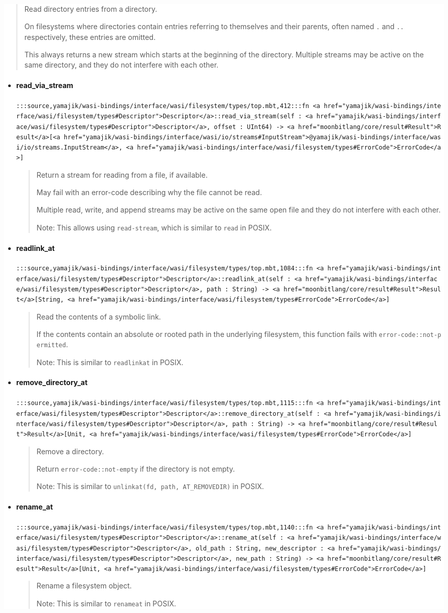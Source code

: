   >  Read directory entries from a directory.
  > 
  >  On filesystems where directories contain entries referring to themselves
  > and their parents, often named `.` and `..` respectively, these entries
  > are omitted.
  > 
  >  This always returns a new stream which starts at the beginning of the
  > directory. Multiple streams may be active on the same directory, and they
  > do not interfere with each other.
- #### read\_via\_stream
  ```moonbit
  :::source,yamajik/wasi-bindings/interface/wasi/filesystem/types/top.mbt,412:::fn <a href="yamajik/wasi-bindings/interface/wasi/filesystem/types#Descriptor">Descriptor</a>::read_via_stream(self : <a href="yamajik/wasi-bindings/interface/wasi/filesystem/types#Descriptor">Descriptor</a>, offset : UInt64) -> <a href="moonbitlang/core/result#Result">Result</a>[<a href="yamajik/wasi-bindings/interface/wasi/io/streams#InputStream">@yamajik/wasi-bindings/interface/wasi/io/streams.InputStream</a>, <a href="yamajik/wasi-bindings/interface/wasi/filesystem/types#ErrorCode">ErrorCode</a>]
  ```
  >  Return a stream for reading from a file, if available.
  > 
  >  May fail with an error-code describing why the file cannot be read.
  > 
  >  Multiple read, write, and append streams may be active on the same open
  > file and they do not interfere with each other.
  > 
  >  Note: This allows using `read-stream`, which is similar to `read` in POSIX.
- #### readlink\_at
  ```moonbit
  :::source,yamajik/wasi-bindings/interface/wasi/filesystem/types/top.mbt,1084:::fn <a href="yamajik/wasi-bindings/interface/wasi/filesystem/types#Descriptor">Descriptor</a>::readlink_at(self : <a href="yamajik/wasi-bindings/interface/wasi/filesystem/types#Descriptor">Descriptor</a>, path : String) -> <a href="moonbitlang/core/result#Result">Result</a>[String, <a href="yamajik/wasi-bindings/interface/wasi/filesystem/types#ErrorCode">ErrorCode</a>]
  ```
  >  Read the contents of a symbolic link.
  > 
  >  If the contents contain an absolute or rooted path in the underlying
  > filesystem, this function fails with `error-code::not-permitted`.
  > 
  >  Note: This is similar to `readlinkat` in POSIX.
- #### remove\_directory\_at
  ```moonbit
  :::source,yamajik/wasi-bindings/interface/wasi/filesystem/types/top.mbt,1115:::fn <a href="yamajik/wasi-bindings/interface/wasi/filesystem/types#Descriptor">Descriptor</a>::remove_directory_at(self : <a href="yamajik/wasi-bindings/interface/wasi/filesystem/types#Descriptor">Descriptor</a>, path : String) -> <a href="moonbitlang/core/result#Result">Result</a>[Unit, <a href="yamajik/wasi-bindings/interface/wasi/filesystem/types#ErrorCode">ErrorCode</a>]
  ```
  >  Remove a directory.
  > 
  >  Return `error-code::not-empty` if the directory is not empty.
  > 
  >  Note: This is similar to `unlinkat(fd, path, AT_REMOVEDIR)` in POSIX.
- #### rename\_at
  ```moonbit
  :::source,yamajik/wasi-bindings/interface/wasi/filesystem/types/top.mbt,1140:::fn <a href="yamajik/wasi-bindings/interface/wasi/filesystem/types#Descriptor">Descriptor</a>::rename_at(self : <a href="yamajik/wasi-bindings/interface/wasi/filesystem/types#Descriptor">Descriptor</a>, old_path : String, new_descriptor : <a href="yamajik/wasi-bindings/interface/wasi/filesystem/types#Descriptor">Descriptor</a>, new_path : String) -> <a href="moonbitlang/core/result#Result">Result</a>[Unit, <a href="yamajik/wasi-bindings/interface/wasi/filesystem/types#ErrorCode">ErrorCode</a>]
  ```
  >  Rename a filesystem object.
  > 
  >  Note: This is similar to `renameat` in POSIX.

[WASI filesystem path resolution]: https://github.com/WebAssembly/wasi-filesystem/blob/main/path-resolution.md